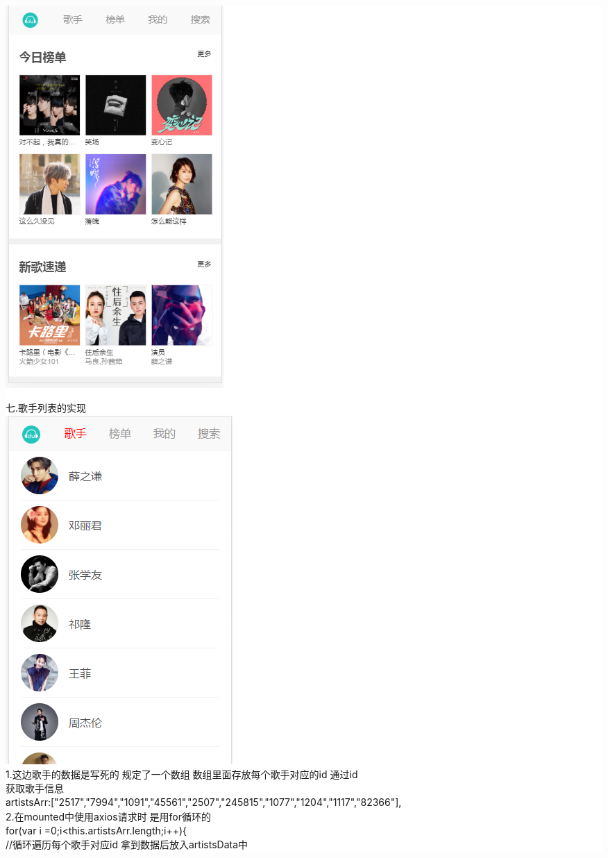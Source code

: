 ![images](https://github.com/eamoney/music/blob/master/images/2.png)  
   
七.歌手列表的实现  
![images](https://github.com/eamoney/music/blob/master/images/singer.png)   
  1.这边歌手的数据是写死的 规定了一个数组  数组里面存放每个歌手对应的id 通过id  
    获取歌手信息  
    artistsArr:["2517","7994","1091","45561","2507","245815","1077","1204","1117","82366"],  
   2.在mounted中使用axios请求时 是用for循环的  
   for(var i =0;i<this.artistsArr.length;i++){  
   //循环遍历每个歌手对应id 拿到数据后放入artistsData中  
